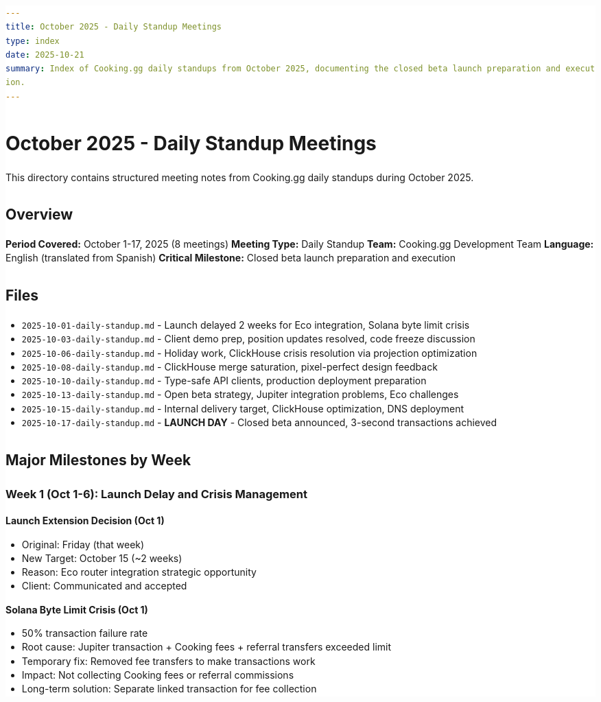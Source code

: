 ```yaml
---
title: October 2025 - Daily Standup Meetings
type: index
date: 2025-10-21
summary: Index of Cooking.gg daily standups from October 2025, documenting the closed beta launch preparation and execution.
---
```


# October 2025 - Daily Standup Meetings

This directory contains structured meeting notes from Cooking.gg daily standups during October 2025.

## Overview

**Period Covered:** October 1-17, 2025 (8 meetings)
**Meeting Type:** Daily Standup
**Team:** Cooking.gg Development Team
**Language:** English (translated from Spanish)
**Critical Milestone:** Closed beta launch preparation and execution

## Files

- `2025-10-01-daily-standup.md` - Launch delayed 2 weeks for Eco integration, Solana byte limit crisis
- `2025-10-03-daily-standup.md` - Client demo prep, position updates resolved, code freeze discussion
- `2025-10-06-daily-standup.md` - Holiday work, ClickHouse crisis resolution via projection optimization
- `2025-10-08-daily-standup.md` - ClickHouse merge saturation, pixel-perfect design feedback
- `2025-10-10-daily-standup.md` - Type-safe API clients, production deployment preparation
- `2025-10-13-daily-standup.md` - Open beta strategy, Jupiter integration problems, Eco challenges
- `2025-10-15-daily-standup.md` - Internal delivery target, ClickHouse optimization, DNS deployment
- `2025-10-17-daily-standup.md` - **LAUNCH DAY** - Closed beta announced, 3-second transactions achieved

## Major Milestones by Week

### Week 1 (Oct 1-6): Launch Delay and Crisis Management

**Launch Extension Decision (Oct 1)**
- Original: Friday (that week)
- New Target: October 15 (~2 weeks)
- Reason: Eco router integration strategic opportunity
- Client: Communicated and accepted

**Solana Byte Limit Crisis (Oct 1)**
- 50% transaction failure rate
- Root cause: Jupiter transaction + Cooking fees + referral transfers exceeded limit
- Temporary fix: Removed fee transfers to make transactions work
- Impact: Not collecting Cooking fees or referral commissions
- Long-term solution: Separate linked transaction for fee collection
